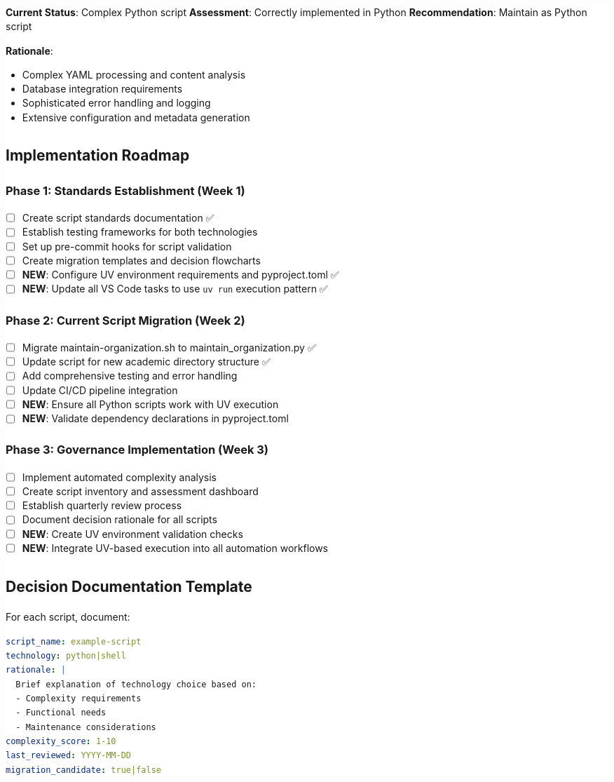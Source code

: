 **Current Status**: Complex Python script
**Assessment**: Correctly implemented in Python
**Recommendation**: Maintain as Python script

**Rationale**:

- Complex YAML processing and content analysis
- Database integration requirements
- Sophisticated error handling and logging
- Extensive configuration and metadata generation

## Implementation Roadmap

### Phase 1: Standards Establishment (Week 1)

- [ ] Create script standards documentation ✅
- [ ] Establish testing frameworks for both technologies  
- [ ] Set up pre-commit hooks for script validation
- [ ] Create migration templates and decision flowcharts
- [ ] **NEW**: Configure UV environment requirements and pyproject.toml ✅
- [ ] **NEW**: Update all VS Code tasks to use `uv run` execution pattern ✅

### Phase 2: Current Script Migration (Week 2)

- [ ] Migrate maintain-organization.sh to maintain_organization.py ✅
- [ ] Update script for new academic directory structure ✅
- [ ] Add comprehensive testing and error handling
- [ ] Update CI/CD pipeline integration
- [ ] **NEW**: Ensure all Python scripts work with UV execution
- [ ] **NEW**: Validate dependency declarations in pyproject.toml

### Phase 3: Governance Implementation (Week 3)

- [ ] Implement automated complexity analysis
- [ ] Create script inventory and assessment dashboard
- [ ] Establish quarterly review process
- [ ] Document decision rationale for all scripts
- [ ] **NEW**: Create UV environment validation checks
- [ ] **NEW**: Integrate UV-based execution into all automation workflows

## Decision Documentation Template

For each script, document:

```yaml
script_name: example-script
technology: python|shell
rationale: |
  Brief explanation of technology choice based on:
  - Complexity requirements
  - Functional needs
  - Maintenance considerations
complexity_score: 1-10
last_reviewed: YYYY-MM-DD
migration_candidate: true|false
```

